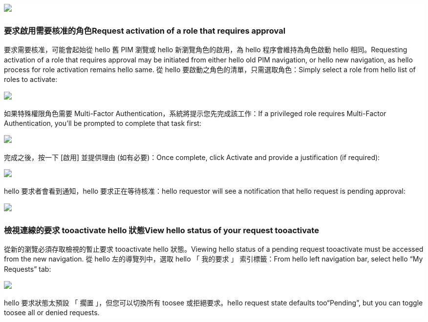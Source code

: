 ![](media/azure-ad-pim-approval-workflow/image031.png)

### <a name="request-activation-of-a-role-that-requires-approval"></a><span data-ttu-id="7b225-160">要求啟用需要核准的角色</span><span class="sxs-lookup"><span data-stu-id="7b225-160">Request activation of a role that requires approval</span></span>

<span data-ttu-id="7b225-161">要求需要核准，可能會起始從 hello 舊 PIM 瀏覽或 hello 新瀏覽角色的啟用，為 hello 程序會維持為角色啟動 hello 相同。</span><span class="sxs-lookup"><span data-stu-id="7b225-161">Requesting activation of a role that requires approval may be initiated from either hello old PIM navigation, or hello new navigation, as hello process for role activation remains hello same.</span></span> <span data-ttu-id="7b225-162">從 hello 要啟動之角色的清單，只需選取角色：</span><span class="sxs-lookup"><span data-stu-id="7b225-162">Simply select a role from hello list of roles to activate:</span></span>

![](media/azure-ad-pim-approval-workflow/image033.png)

<span data-ttu-id="7b225-163">如果特殊權限角色需要 Multi-Factor Authentication，系統將提示您先完成該工作：</span><span class="sxs-lookup"><span data-stu-id="7b225-163">If a privileged role requires Multi-Factor Authentication, you’ll be prompted to complete that task first:</span></span>

![](media/azure-ad-pim-approval-workflow/image035.png)

<span data-ttu-id="7b225-164">完成之後，按一下 [啟用] 並提供理由 (如有必要)：</span><span class="sxs-lookup"><span data-stu-id="7b225-164">Once complete, click Activate and provide a justification (if required):</span></span>

![](media/azure-ad-pim-approval-workflow/image037.png)

<span data-ttu-id="7b225-165">hello 要求者會看到通知，hello 要求正在等待核准：</span><span class="sxs-lookup"><span data-stu-id="7b225-165">hello requestor will see a notification that hello request is pending approval:</span></span>

![](media/azure-ad-pim-approval-workflow/image039.png)

### <a name="view-hello-status-of-your-request-tooactivate"></a><span data-ttu-id="7b225-166">檢視連線的要求 tooactivate hello 狀態</span><span class="sxs-lookup"><span data-stu-id="7b225-166">View hello status of your request tooactivate</span></span>

<span data-ttu-id="7b225-167">從新的瀏覽必須存取檢視的暫止要求 tooactivate hello 狀態。</span><span class="sxs-lookup"><span data-stu-id="7b225-167">Viewing hello status of a pending request tooactivate must be accessed from the new navigation.</span></span> <span data-ttu-id="7b225-168">從 hello 左的導覽列中，選取 hello 「 我的要求 」 索引標籤：</span><span class="sxs-lookup"><span data-stu-id="7b225-168">From hello left navigation bar, select hello “My Requests” tab:</span></span>

![](media/azure-ad-pim-approval-workflow/image041.png)

<span data-ttu-id="7b225-169">hello 要求狀態太預設 「 擱置 」，但您可以切換所有 toosee 或拒絕要求。</span><span class="sxs-lookup"><span data-stu-id="7b225-169">hello request state defaults too“Pending”, but you can toggle toosee all or denied requests.</span></span>
